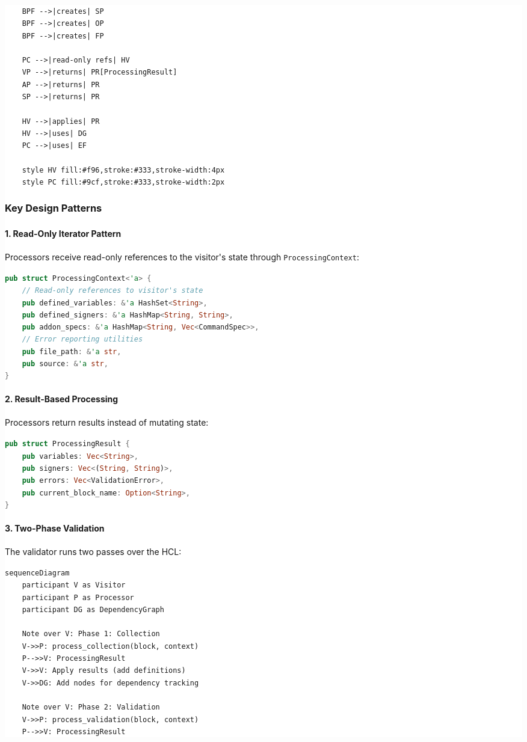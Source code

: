 ```mermaid
    BPF -->|creates| SP
    BPF -->|creates| OP
    BPF -->|creates| FP

    PC -->|read-only refs| HV
    VP -->|returns| PR[ProcessingResult]
    AP -->|returns| PR
    SP -->|returns| PR

    HV -->|applies| PR
    HV -->|uses| DG
    PC -->|uses| EF

    style HV fill:#f96,stroke:#333,stroke-width:4px
    style PC fill:#9cf,stroke:#333,stroke-width:2px
```

### Key Design Patterns

#### 1. Read-Only Iterator Pattern

Processors receive read-only references to the visitor's state through `ProcessingContext`:

```rust
pub struct ProcessingContext<'a> {
    // Read-only references to visitor's state
    pub defined_variables: &'a HashSet<String>,
    pub defined_signers: &'a HashMap<String, String>,
    pub addon_specs: &'a HashMap<String, Vec<CommandSpec>>,
    // Error reporting utilities
    pub file_path: &'a str,
    pub source: &'a str,
}
```

#### 2. Result-Based Processing

Processors return results instead of mutating state:

```rust
pub struct ProcessingResult {
    pub variables: Vec<String>,
    pub signers: Vec<(String, String)>,
    pub errors: Vec<ValidationError>,
    pub current_block_name: Option<String>,
}
```

#### 3. Two-Phase Validation

The validator runs two passes over the HCL:

```mermaid
sequenceDiagram
    participant V as Visitor
    participant P as Processor
    participant DG as DependencyGraph

    Note over V: Phase 1: Collection
    V->>P: process_collection(block, context)
    P-->>V: ProcessingResult
    V->>V: Apply results (add definitions)
    V->>DG: Add nodes for dependency tracking

    Note over V: Phase 2: Validation
    V->>P: process_validation(block, context)
    P-->>V: ProcessingResult
```